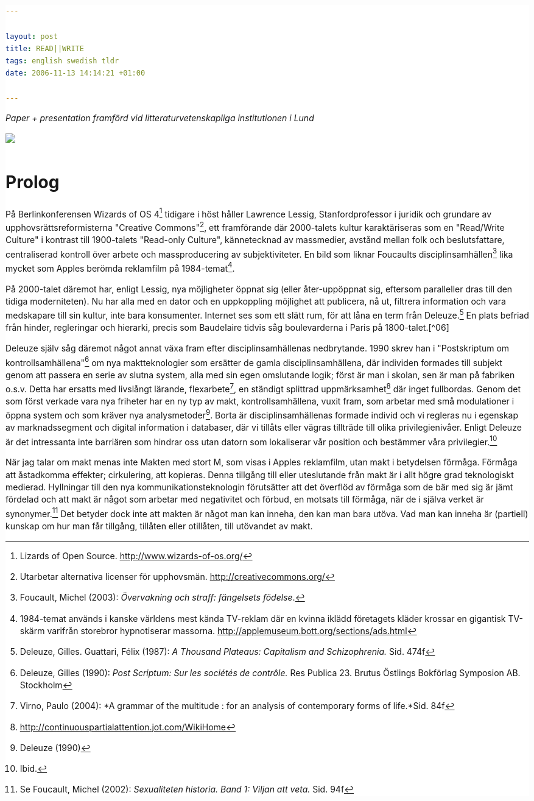 ```yaml
--- 

layout: post
title: READ||WRITE 
tags: english swedish tldr
date: 2006-11-13 14:14:21 +01:00 

---
```


*Paper + presentation framförd vid litteraturvetenskapliga institutionen i Lund*

![](http://docs.google.com/File?id=df2vgdxk_39fnw3ts)


# Prolog

På Berlinkonferensen Wizards of OS 4[^01] tidigare i höst håller Lawrence Lessig, Stanfordprofessor i juridik och grundare av upphovsrättsreformisterna "Creative Commons"[^02], ett framförande där 2000-talets kultur karaktäriseras som en "Read/Write Culture" i kontrast till 1900-talets "Read-only Culture", kännetecknad av massmedier, avstånd mellan folk och beslutsfattare, centraliserad kontroll över arbete och massproducering av subjektiviteter. En bild som liknar Foucaults disciplinsamhällen[^03] lika mycket som Apples berömda reklamfilm på 1984-temat[^04]. 

På 2000-talet däremot har, enligt Lessig, nya möjligheter öppnat sig (eller åter-uppöppnat sig, eftersom paralleller dras till den tidiga moderniteten). Nu har alla med en dator och en uppkoppling möjlighet att publicera, nå ut, filtrera information och vara medskapare till sin kultur, inte bara konsumenter. Internet ses som ett slätt rum, för att låna en term från Deleuze.[^05] En plats befriad från hinder, regleringar och hierarki, precis som Baudelaire tidvis såg boulevarderna i Paris på 1800-talet.[^06] 

Deleuze själv såg däremot något annat växa fram efter disciplinsamhällenas nedbrytande. 1990 skrev han i "Postskriptum om kontrollsamhällena"[^07] om nya maktteknologier som ersätter de gamla disciplinsamhällena, där individen formades till subjekt genom att passera en serie av slutna system, alla med sin egen omslutande logik; först är man i skolan, sen är man på fabriken o.s.v. Detta har ersatts med livslångt lärande, flexarbete[^08], en ständigt splittrad uppmärksamhet[^09] där inget fullbordas. Genom det som först verkade vara nya friheter har en ny typ av makt, kontrollsamhällena, vuxit fram, som arbetar med små modulationer i öppna system och som kräver nya analysmetoder[^10]. Borta är disciplinsamhällenas formade individ och vi regleras nu i egenskap av marknadssegment och digital information i databaser, där vi tillåts eller vägras tillträde till olika privilegienivåer. Enligt Deleuze är det intressanta inte barriären som hindrar oss utan datorn som lokaliserar vår position och bestämmer våra privilegier.[^11] 

När jag talar om makt menas inte Makten med stort M, som visas i Apples reklamfilm, utan makt i betydelsen förmåga. Förmåga att åstadkomma effekter; cirkulering, att kopieras. Denna tillgång till eller uteslutande från makt är i allt högre grad teknologiskt medierad. Hyllningar till den nya kommunikationsteknologin förutsätter att det överflöd av förmåga som de bär med sig är jämt fördelad och att makt är något som arbetar med negativitet och förbud, en motsats till förmåga, när de i själva verket är synonymer.[^12] Det betyder dock inte att makten är något man kan inneha, den kan man bara utöva. Vad man kan inneha är (partiell) kunskap om hur man får tillgång, tillåten eller otillåten, till utövandet av makt. 


[^01]: Lizards of Open Source. http://www.wizards-of-os.org/
[^02]: Utarbetar alternativa licenser för upphovsmän. http://creativecommons.org/
[^03]: Foucault, Michel (2003): *Övervakning och straff: fängelsets födelse*.
[^04]: 1984-temat används i kanske världens mest kända TV-reklam där en kvinna iklädd företagets kläder krossar en gigantisk TV-skärm varifrån storebror hypnotiserar massorna. http://applemuseum.bott.org/sections/ads.html
[^05]: Deleuze, Gilles. Guattari, Félix (1987): *A Thousand Plateaus: Capitalism and Schizophrenia.* Sid. 474f
[^07]: Deleuze, Gilles (1990): *Post Scriptum: Sur les sociétés de contrôle.* Res Publica 23. Brutus Östlings Bokförlag Symposion AB. Stockholm
[^08]: Virno, Paulo (2004): *A grammar of the multitude : for an analysis of contemporary forms of life.*Sid. 84f
[^09]: http://continuouspartialattention.jot.com/WikiHome
[^10]: Deleuze (1990)
[^11]: Ibid.
[^12]: Se Foucault, Michel (2002): *Sexualiteten historia. Band 1: Viljan att veta.* Sid. 94f
[^13]: Kittler, Friedrich (2003): ”Protected Mode” i *Maskinskrifter: Essäer om medier och litteratur.* Sid. 253
[^14]: Kittler (2003). Sid. 259
[^15]: Denna utveckling benämns ”web 2.0”. Se http://en.wikipedia.org/wiki/Web_2
[^16]: Detta dokument är skrivet med hjälp av docs.google.com där jag kan lagra och märka dokument samt med en knapptryckning göra dem tillgängliga för andra utvalda medarbetare eller publikt på en blogg.
[^17]: http://www.blogger.com
[^18]: Företaget bakom Blogger.
[^19]: ”Blogger Terms of Service”, alltså användaravtalet.
[^20]: Uniting and Strengthening America by Providing Appropriate Tools Required to Intercept and Obstruct Terrorism Act of 2001 http://en.wikipedia.org/wiki/USA_PATRIOT_Act
[^21]: http://en.wikipedia.org/wiki/Homeland_security
[^22]: Göteborgs-Posten: ”EU och USA eniga om nytt flygavtal” 2006-10-07
[^23]: Helsingborgs dagblad: ”Cheney pressas om tele- skandal” 2006-05-15
[^24]: Foucault (2003) sid 200f
[^25]: De Landa, Manuel (1991): *War in the age of intelligent machines*.
[^26]: Fildelningsnätverk där användaren väljer vissa mappar på hårddisken som ska vara tillgängliga för andra. http://sv.wikipedia.org/wiki/DC++
[^27]: Filnamnet på bilder överförda från digitalkamera till dator är för flera tillverkare ”DSC” följt av en sifferkombination, punkt och filtypen.
[^28]: Icke-hierarkiska datornätverk. Inga noder har speciella privilegier gentemot andra. http://sv.wikipedia.org/wiki/P2P-nätverk
[^29]: Googleägda YouTube är världens största videosite där användare kan ladda upp egna videsnuttar. http://www.youtube.com
[^30]: BBC: ”YouTube cuts 30,000 illegal clips” http://news.bbc.co.uk/2/hi/business/6069692.stm
[^31]: NY Times: ”Anti-U.S. Attack Videos Spread on Web” http://travel2.nytimes.com/2006/10/06/technology/06tube.html
[^32]: http://en.wikipedia.org/wiki/Digital_Rights_Management
[^33]: Apples tjänst för betalmusik.
[^34]: Ett delförslag i *WIPO Broadcasting Treaty* som är under förhandling inom EU: https://www.eff.org/IP/WIPO/broadcasting_treaty/
[^35]: http://stinkbot.com/Tubesock/
[^36]: http://en.wikipedia.org/wiki/FairPlay
[^37]: En spambot är ett program skrivet för att, i det här fallet, leta upp blogginlägg att kommentera och där skriva inlägg som ser ut som en vanlig kommentar men som innehåller länkar till reklamsiter.
[^38]: Turingtestet, utvecklat av Alan Turing, testar artificiell intelligens genom att en människa ställer frågor till datorer i ett nätverk. Denne ska sedan avgöra vilka av svaren som är inmatade för hand av en människa och vilka som är automatiskt genererade av en ett datorprogram.
[^39]: Expressen: ”Legalisera fildelning!” 061022
[^40]: Washington Times: ”Patriot Act of 2001 casts wide net”
[^41]: Aftonbladet: ”Vi ska inte ta efter USA:s dåliga saker” http://www.aftonbladet.se/vss/val2006/story/0,2789,769535,00.html
[^42]: Kittler (2003) ”Skriftkulturens slut”
[^43]: Kittler (2003) ”Datoranalfabetismen”
[^44]: Se debatten om ”Trusted computing”: http://www.lafkon.net/tc/ 